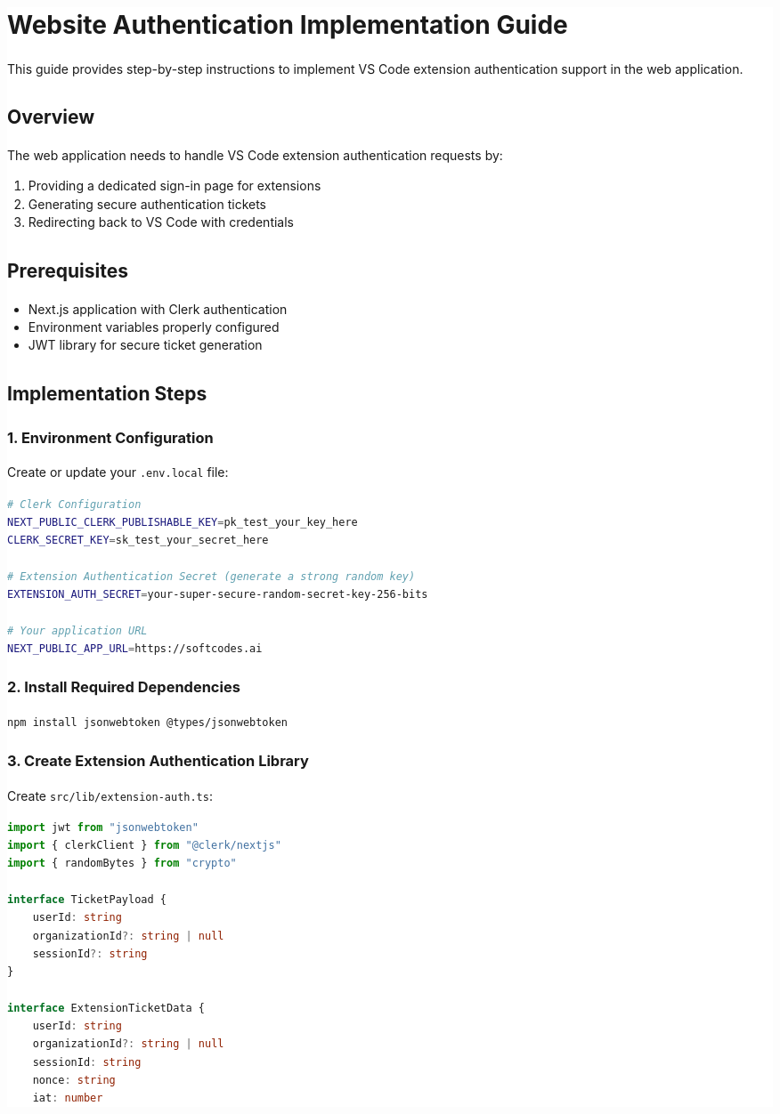# Website Authentication Implementation Guide

This guide provides step-by-step instructions to implement VS Code extension authentication support in the web application.

## Overview

The web application needs to handle VS Code extension authentication requests by:

1. Providing a dedicated sign-in page for extensions
2. Generating secure authentication tickets
3. Redirecting back to VS Code with credentials

## Prerequisites

- Next.js application with Clerk authentication
- Environment variables properly configured
- JWT library for secure ticket generation

## Implementation Steps

### 1. Environment Configuration

Create or update your `.env.local` file:

```bash
# Clerk Configuration
NEXT_PUBLIC_CLERK_PUBLISHABLE_KEY=pk_test_your_key_here
CLERK_SECRET_KEY=sk_test_your_secret_here

# Extension Authentication Secret (generate a strong random key)
EXTENSION_AUTH_SECRET=your-super-secure-random-secret-key-256-bits

# Your application URL
NEXT_PUBLIC_APP_URL=https://softcodes.ai
```

### 2. Install Required Dependencies

```bash
npm install jsonwebtoken @types/jsonwebtoken
```

### 3. Create Extension Authentication Library

Create `src/lib/extension-auth.ts`:

```typescript
import jwt from "jsonwebtoken"
import { clerkClient } from "@clerk/nextjs"
import { randomBytes } from "crypto"

interface TicketPayload {
	userId: string
	organizationId?: string | null
	sessionId?: string
}

interface ExtensionTicketData {
	userId: string
	organizationId?: string | null
	sessionId: string
	nonce: string
	iat: number
```
